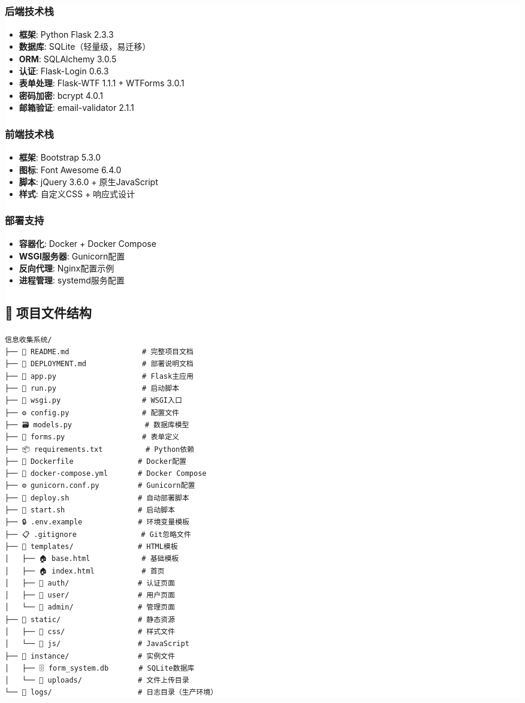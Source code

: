 ### 后端技术栈
- **框架**: Python Flask 2.3.3
- **数据库**: SQLite（轻量级，易迁移）
- **ORM**: SQLAlchemy 3.0.5
- **认证**: Flask-Login 0.6.3
- **表单处理**: Flask-WTF 1.1.1 + WTForms 3.0.1
- **密码加密**: bcrypt 4.0.1
- **邮箱验证**: email-validator 2.1.1

### 前端技术栈
- **框架**: Bootstrap 5.3.0
- **图标**: Font Awesome 6.4.0
- **脚本**: jQuery 3.6.0 + 原生JavaScript
- **样式**: 自定义CSS + 响应式设计

### 部署支持
- **容器化**: Docker + Docker Compose
- **WSGI服务器**: Gunicorn配置
- **反向代理**: Nginx配置示例
- **进程管理**: systemd服务配置

## 📁 项目文件结构

```
信息收集系统/
├── 📄 README.md                 # 完整项目文档
├── 📄 DEPLOYMENT.md             # 部署说明文档
├── 🐍 app.py                    # Flask主应用
├── 🐍 run.py                    # 启动脚本
├── 🐍 wsgi.py                   # WSGI入口
├── ⚙️ config.py                 # 配置文件
├── 🗃️ models.py                 # 数据库模型
├── 📝 forms.py                  # 表单定义
├── 📦 requirements.txt          # Python依赖
├── 🐳 Dockerfile               # Docker配置
├── 🐳 docker-compose.yml       # Docker Compose
├── ⚙️ gunicorn.conf.py         # Gunicorn配置
├── 🔧 deploy.sh                # 自动部署脚本
├── 🚀 start.sh                 # 启动脚本
├── 🔒 .env.example             # 环境变量模板
├── 📋 .gitignore               # Git忽略文件
├── 📁 templates/               # HTML模板
│   ├── 🏠 base.html            # 基础模板
│   ├── 🏠 index.html           # 首页
│   ├── 📁 auth/                # 认证页面
│   ├── 📁 user/                # 用户页面
│   └── 📁 admin/               # 管理页面
├── 📁 static/                  # 静态资源
│   ├── 📁 css/                 # 样式文件
│   └── 📁 js/                  # JavaScript
├── 📁 instance/                # 实例文件
│   ├── 🗄️ form_system.db       # SQLite数据库
│   └── 📁 uploads/             # 文件上传目录
└── 📁 logs/                    # 日志目录（生产环境）
```
